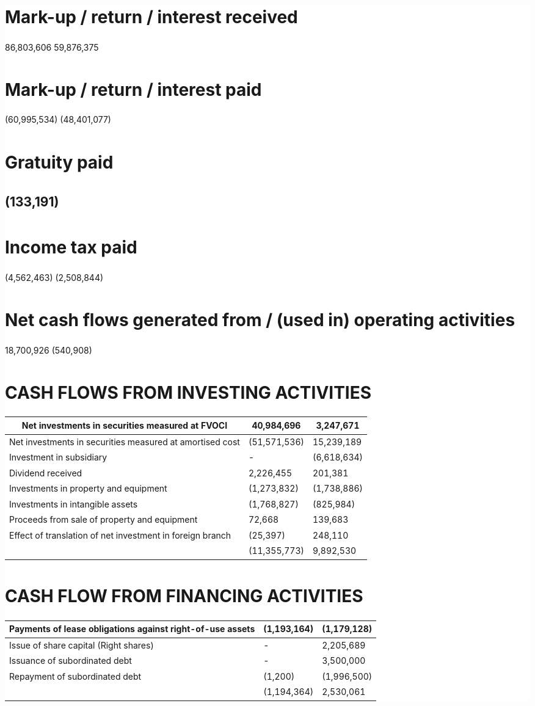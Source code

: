 # Mark-up / return / interest received

86,803,606
59,876,375
# Mark-up / return / interest paid

(60,995,534)
(48,401,077)
# Gratuity paid

(133,191)
-
# Income tax paid

(4,562,463)
(2,508,844)
# Net cash flows generated from / (used in) operating activities

18,700,926
(540,908)
# CASH FLOWS FROM INVESTING ACTIVITIES

|Net investments in securities measured at FVOCI|40,984,696|3,247,671|
|---|---|---|
|Net investments in securities measured at amortised cost|(51,571,536)|15,239,189|
|Investment in subsidiary|-|(6,618,634)|
|Dividend received|2,226,455|201,381|
|Investments in property and equipment|(1,273,832)|(1,738,886)|
|Investments in intangible assets|(1,768,827)|(825,984)|
|Proceeds from sale of property and equipment|72,668|139,683|
|Effect of translation of net investment in foreign branch|(25,397)|248,110|
| |(11,355,773)|9,892,530|

# CASH FLOW FROM FINANCING ACTIVITIES

|Payments of lease obligations against right-of-use assets|(1,193,164)|(1,179,128)|
|---|---|---|
|Issue of share capital (Right shares)|-|2,205,689|
|Issuance of subordinated debt|-|3,500,000|
|Repayment of subordinated debt|(1,200)|(1,996,500)|
| |(1,194,364)|2,530,061|
